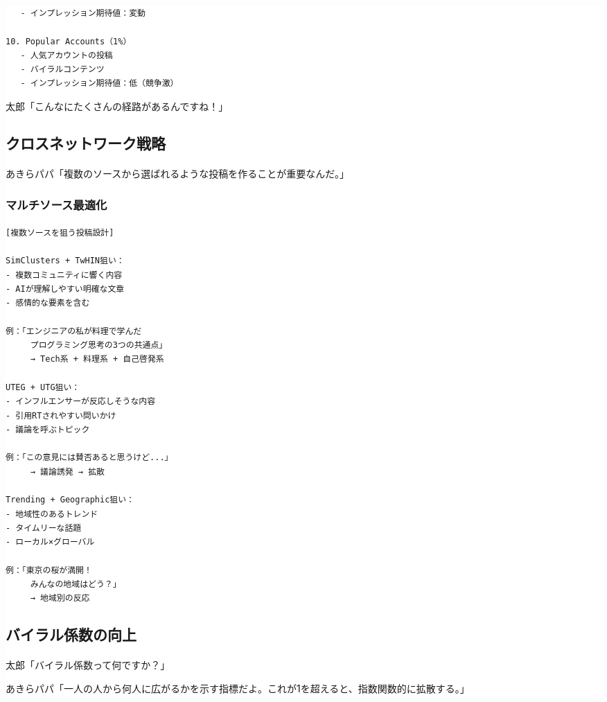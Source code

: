 ```
   - インプレッション期待値：変動

10. Popular Accounts（1%）
   - 人気アカウントの投稿
   - バイラルコンテンツ
   - インプレッション期待値：低（競争激）
```

太郎「こんなにたくさんの経路があるんですね！」

## クロスネットワーク戦略

あきらパパ「複数のソースから選ばれるような投稿を作ることが重要なんだ。」

### マルチソース最適化

```
[複数ソースを狙う投稿設計]

SimClusters + TwHIN狙い：
- 複数コミュニティに響く内容
- AIが理解しやすい明確な文章
- 感情的な要素を含む

例：「エンジニアの私が料理で学んだ
     プログラミング思考の3つの共通点」
     → Tech系 + 料理系 + 自己啓発系

UTEG + UTG狙い：
- インフルエンサーが反応しそうな内容
- 引用RTされやすい問いかけ
- 議論を呼ぶトピック

例：「この意見には賛否あると思うけど...」
     → 議論誘発 → 拡散

Trending + Geographic狙い：
- 地域性のあるトレンド
- タイムリーな話題
- ローカル×グローバル

例：「東京の桜が満開！
     みんなの地域はどう？」
     → 地域別の反応
```

## バイラル係数の向上

太郎「バイラル係数って何ですか？」

あきらパパ「一人の人から何人に広がるかを示す指標だよ。これが1を超えると、指数関数的に拡散する。」
